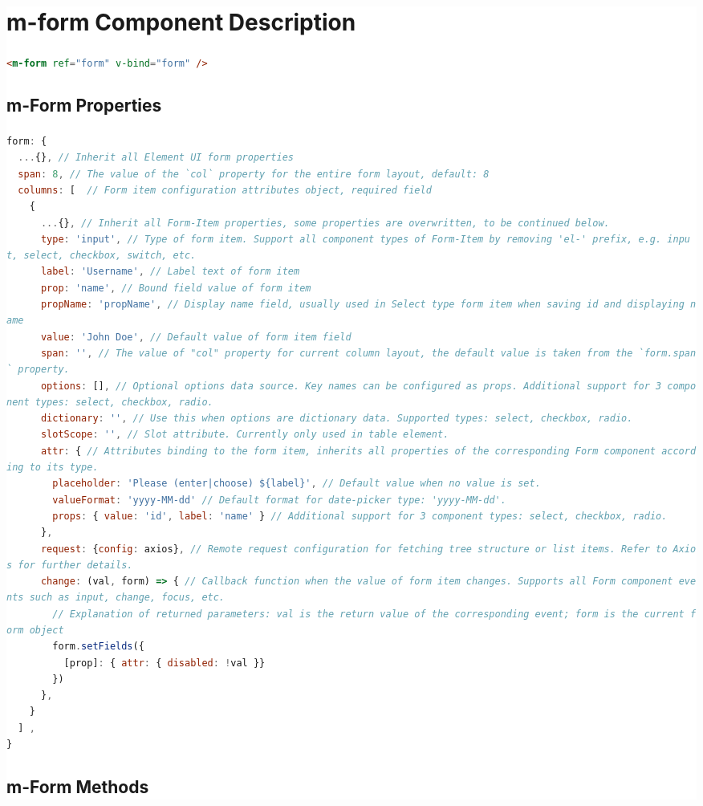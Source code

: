 # m-form Component Description

```html
<m-form ref="form" v-bind="form" />
```
## m-Form Properties

```javascript
form: {
  ...{}, // Inherit all Element UI form properties
  span: 8, // The value of the `col` property for the entire form layout, default: 8
  columns: [  // Form item configuration attributes object, required field
    {
      ...{}, // Inherit all Form-Item properties, some properties are overwritten, to be continued below.
      type: 'input', // Type of form item. Support all component types of Form-Item by removing 'el-' prefix, e.g. input, select, checkbox, switch, etc.
      label: 'Username', // Label text of form item
      prop: 'name', // Bound field value of form item
      propName: 'propName', // Display name field, usually used in Select type form item when saving id and displaying name
      value: 'John Doe', // Default value of form item field
      span: '', // The value of "col" property for current column layout, the default value is taken from the `form.span` property.
      options: [], // Optional options data source. Key names can be configured as props. Additional support for 3 component types: select, checkbox, radio.
      dictionary: '', // Use this when options are dictionary data. Supported types: select, checkbox, radio.
      slotScope: '', // Slot attribute. Currently only used in table element.
      attr: { // Attributes binding to the form item, inherits all properties of the corresponding Form component according to its type.
        placeholder: 'Please (enter|choose) ${label}', // Default value when no value is set.
        valueFormat: 'yyyy-MM-dd' // Default format for date-picker type: 'yyyy-MM-dd'.
        props: { value: 'id', label: 'name' } // Additional support for 3 component types: select, checkbox, radio.
      },
      request: {config: axios}, // Remote request configuration for fetching tree structure or list items. Refer to Axios for further details.
      change: (val, form) => { // Callback function when the value of form item changes. Supports all Form component events such as input, change, focus, etc.
        // Explanation of returned parameters: val is the return value of the corresponding event; form is the current form object
        form.setFields({
          [prop]: { attr: { disabled: !val }}
        })
      },
    }
  ] ,
}
```
## m-Form Methods
